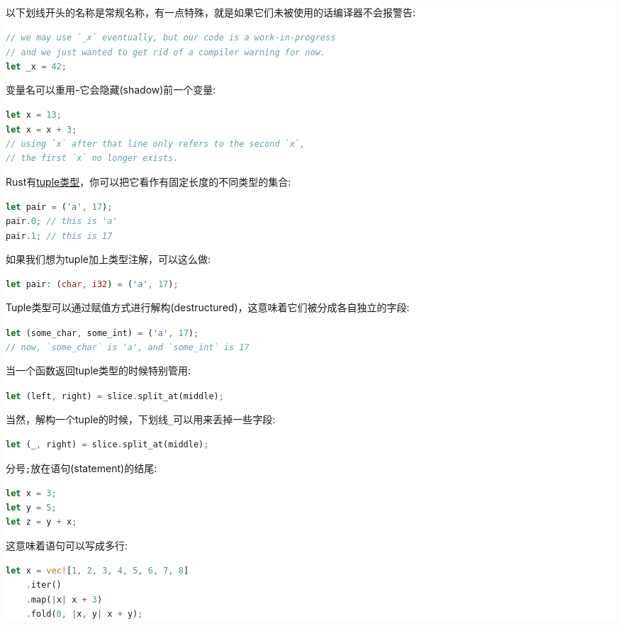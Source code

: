 以下划线开头的名称是常规名称，有一点特殊，就是如果它们未被使用的话编译器不会报警告:

```rust
// we may use `_x` eventually, but our code is a work-in-progress
// and we just wanted to get rid of a compiler warning for now.
let _x = 42;
```

变量名可以重用-它会隐藏(shadow)前一个变量:

```rust
let x = 13;
let x = x + 3;
// using `x` after that line only refers to the second `x`,
// the first `x` no longer exists.
```

Rust有[tuple类型](https://doc.rust-lang.org/std/primitive.tuple.html)，你可以把它看作有固定长度的不同类型的集合:

```rust
let pair = ('a', 17);
pair.0; // this is 'a'
pair.1; // this is 17
```

如果我们想为tuple加上类型注解，可以这么做:

```rust
let pair: (char, i32) = ('a', 17);
```

Tuple类型可以通过赋值方式进行解构(destructured)，这意味着它们被分成各自独立的字段:

```rust
let (some_char, some_int) = ('a', 17);
// now, `some_char` is 'a', and `some_int` is 17
```

当一个函数返回tuple类型的时候特别管用:

```rust
let (left, right) = slice.split_at(middle);
```

当然，解构一个tuple的时候，下划线`_`可以用来丢掉一些字段:

```rust
let (_, right) = slice.split_at(middle);
```

分号`;`放在语句(statement)的结尾:

```rust
let x = 3;
let y = 5;
let z = y + x;
```

这意味着语句可以写成多行:

```rust
let x = vec![1, 2, 3, 4, 5, 6, 7, 8]
    .iter()
    .map(|x| x + 3)
    .fold(0, |x, y| x + y);
```
